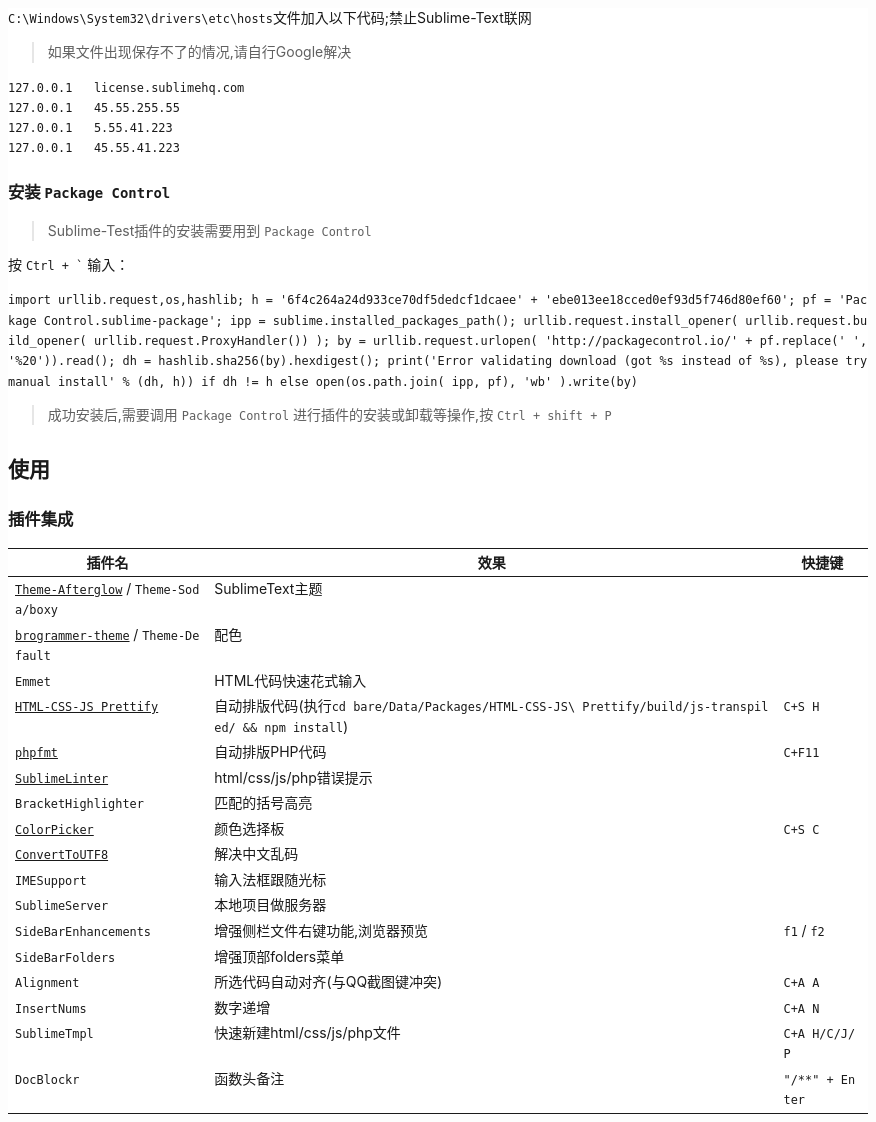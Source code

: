 `C:\Windows\System32\drivers\etc\hosts`文件加入以下代码;禁止Sublime-Text联网

>如果文件出现保存不了的情况,请自行Google解决

```
127.0.0.1   license.sublimehq.com
127.0.0.1   45.55.255.55
127.0.0.1   5.55.41.223
127.0.0.1   45.55.41.223
```



### 安装 `Package Control`

> Sublime-Test插件的安装需要用到 `Package Control`

按 <code>Ctrl + \`</code> 输入：

```
import urllib.request,os,hashlib; h = '6f4c264a24d933ce70df5dedcf1dcaee' + 'ebe013ee18cced0ef93d5f746d80ef60'; pf = 'Package Control.sublime-package'; ipp = sublime.installed_packages_path(); urllib.request.install_opener( urllib.request.build_opener( urllib.request.ProxyHandler()) ); by = urllib.request.urlopen( 'http://packagecontrol.io/' + pf.replace(' ', '%20')).read(); dh = hashlib.sha256(by).hexdigest(); print('Error validating download (got %s instead of %s), please try manual install' % (dh, h)) if dh != h else open(os.path.join( ipp, pf), 'wb' ).write(by)
```

> 成功安装后,需要调用 `Package Control` 进行插件的安装或卸载等操作,按 `Ctrl + shift + P`






## 使用

### 插件集成

| 插件名 | 效果 | 快捷键 |
| ---- | ---- | ---- |
| [`Theme-Afterglow`](#Afterglow) / `Theme-Soda/boxy` | SublimeText主题 | |
| [`brogrammer-theme`](#brogrammer) / `Theme-Default`  | 配色 | |
| `Emmet `                          | HTML代码快速花式输入 | |
| [`HTML-CSS-JS Prettify`](#Prettify)            | 自动排版代码(执行`cd bare/Data/Packages/HTML-CSS-JS\ Prettify/build/js-transpiled/ && npm install`) | `C+S H` |
| [`phpfmt`](#phpfmt)                          | 自动排版PHP代码 | `C+F11` |
| [`SublimeLinter`](#SublimeLinter)                   | html/css/js/php错误提示 | |
| `BracketHighlighter`              | 匹配的括号高亮 | |
| [`ColorPicker`](#ColorPicker&&ConvertToUTF8)                     | 颜色选择板 | `C+S C` |
| [`ConvertToUTF8`](#ColorPicker&&ConvertToUTF8)                   | 解决中文乱码 | |
| `IMESupport`                      | 输入法框跟随光标 | |
| `SublimeServer`                   | 本地项目做服务器 | |
| `SideBarEnhancements`             | 增强侧栏文件右键功能,浏览器预览 | `f1` / `f2` |
| `SideBarFolders`                  | 增强顶部folders菜单 | |
| `Alignment`                       | 所选代码自动对齐(与QQ截图键冲突) | `C+A A` |
| `InsertNums`                      | 数字递增 | `C+A N` |
| `SublimeTmpl`                     | 快速新建html/css/js/php文件 | `C+A H/C/J/P` |
| `DocBlockr`                       | 函数头备注 | `"/**" + Enter` |